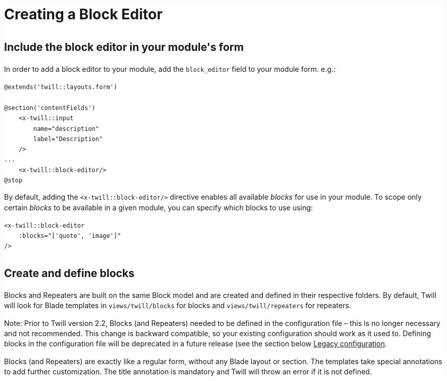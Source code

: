 # Creating a Block Editor

## Include the block editor in your module's form

In order to add a block editor to your module, add the `block_editor` field to your module form. e.g.:

```blade
@extends('twill::layouts.form')

@section('contentFields')
    <x-twill::input
        name="description"
        label="Description"
    />
...
    <x-twill::block-editor/>
@stop
```

By default, adding the `<x-twill::block-editor/>` directive enables all available *blocks* for use in your module. To
scope only certain *blocks* to be available in a given module, you can specify which blocks to use using:

```blade
<x-twill::block-editor
    :blocks="['quote', 'image']"
/>
```

## Create and define blocks

Blocks and Repeaters are built on the same Block model and are created and defined in their respective folders. By
default, Twill will look for Blade templates in `views/twill/blocks` for blocks and `views/twill/repeaters` for
repeaters.

Note: Prior to Twill version 2.2, Blocks (and Repeaters) needed to be defined in the configuration file – this is no
longer necessary and not recommended. This change is backward compatible, so your existing configuration should work as
it used to. Defining blocks in the configuration file will be deprecated in a future release (see the section
below [Legacy configuration](/block-editor/legacy-configuration-2-2.html).

Blocks (and Repeaters) are exactly like a regular form, without any Blade layout or section. The templates take special
annotations to add further customization. The title annotation is mandatory and Twill will throw an error if it is not
defined.
